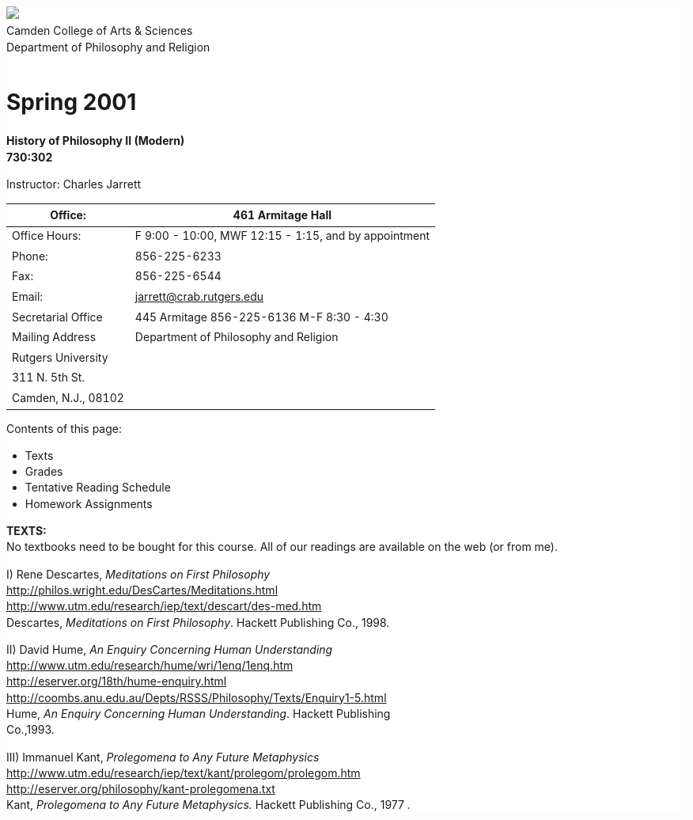 ![](rutgers.gif)  
Camden College of Arts & Sciences  
Department of Philosophy and Religion

  

#  Spring 2001

  
**History of Philosophy II (Modern)**  
**730:302**

Instructor:  Charles Jarrett  
    
  Office: | 461 Armitage Hall  
---|---  
Office Hours: | F 9:00 - 10:00, MWF 12:15 - 1:15, and by appointment  
Phone: | 856-225-6233  
Fax: | 856-225-6544  
Email: | jarrett@crab.rutgers.edu  
Secretarial Office | 445 Armitage      856-225-6136      M-F 8:30 - 4:30  
Mailing Address | Department of Philosophy and Religion  
| Rutgers University  
| 311 N. 5th St.  
| Camden, N.J., 08102  
  
Contents of this page:

  * Texts
  * Grades
  * Tentative Reading Schedule
  * Homework Assignments

  


**TEXTS:**  
No textbooks need to be bought for this course.  All of our readings are
available on the web (or from me).

I)    Rene Descartes, _Meditations on First Philosophy_  
       http://philos.wright.edu/DesCartes/Meditations.html   
       http://www.utm.edu/research/iep/text/descart/des-med.htm   
       Descartes, _Meditations on First Philosophy_. Hackett Publishing Co., 1998. 

II)  David Hume,  _An Enquiry Concerning   Human Understanding_  
      http://www.utm.edu/research/hume/wri/1enq/1enq.htm   
      http://eserver.org/18th/hume-enquiry.html   
      http://coombs.anu.edu.au/Depts/RSSS/Philosophy/Texts/Enquiry1-5.html   
      Hume, _An Enquiry Concerning Human Understanding_.   Hackett Publishing   
          Co.,1993. 

III) Immanuel Kant, _Prolegomena to Any Future Metaphysics_  
      http://www.utm.edu/research/iep/text/kant/prolegom/prolegom.htm   
      http://eserver.org/philosophy/kant-prolegomena.txt   
      Kant, _Prolegomena to Any Future Metaphysics._ Hackett Publishing Co., 1977 _._
